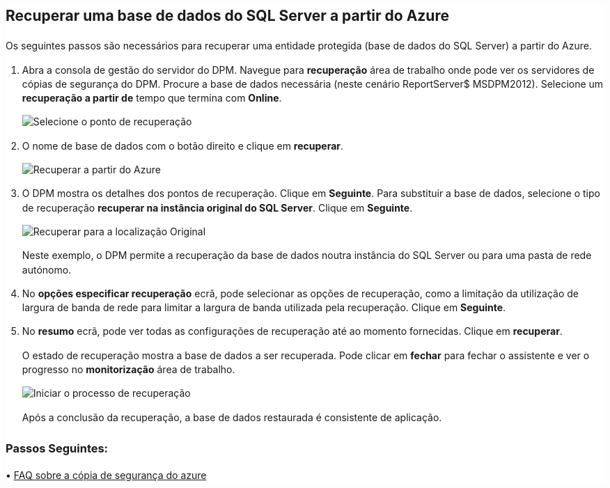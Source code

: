 ## <a name="recover-a-sql-server-database-from-azure"></a>Recuperar uma base de dados do SQL Server a partir do Azure
Os seguintes passos são necessários para recuperar uma entidade protegida (base de dados do SQL Server) a partir do Azure.

1. Abra a consola de gestão do servidor do DPM. Navegue para **recuperação** área de trabalho onde pode ver os servidores de cópias de segurança do DPM. Procure a base de dados necessária (neste cenário ReportServer$ MSDPM2012). Selecione um **recuperação a partir de** tempo que termina com **Online**.

    ![Selecione o ponto de recuperação](./media/backup-azure-backup-sql/sqlbackup-restorepoint.png)
2. O nome de base de dados com o botão direito e clique em **recuperar**.

    ![Recuperar a partir do Azure](./media/backup-azure-backup-sql/sqlbackup-recover.png)
3. O DPM mostra os detalhes dos pontos de recuperação. Clique em **Seguinte**. Para substituir a base de dados, selecione o tipo de recuperação **recuperar na instância original do SQL Server**. Clique em **Seguinte**.

    ![Recuperar para a localização Original](./media/backup-azure-backup-sql/sqlbackup-recoveroriginal.png)

    Neste exemplo, o DPM permite a recuperação da base de dados noutra instância do SQL Server ou para uma pasta de rede autónomo.
4. No **opções especificar recuperação** ecrã, pode selecionar as opções de recuperação, como a limitação da utilização de largura de banda de rede para limitar a largura de banda utilizada pela recuperação. Clique em **Seguinte**.
5. No **resumo** ecrã, pode ver todas as configurações de recuperação até ao momento fornecidas. Clique em **recuperar**.

    O estado de recuperação mostra a base de dados a ser recuperada. Pode clicar em **fechar** para fechar o assistente e ver o progresso no **monitorização** área de trabalho.

    ![Iniciar o processo de recuperação](./media/backup-azure-backup-sql/sqlbackup-recoverying.png)

    Após a conclusão da recuperação, a base de dados restaurada é consistente de aplicação.

### <a name="next-steps"></a>Passos Seguintes:
• [FAQ sobre a cópia de segurança do azure](backup-azure-backup-faq.md)
